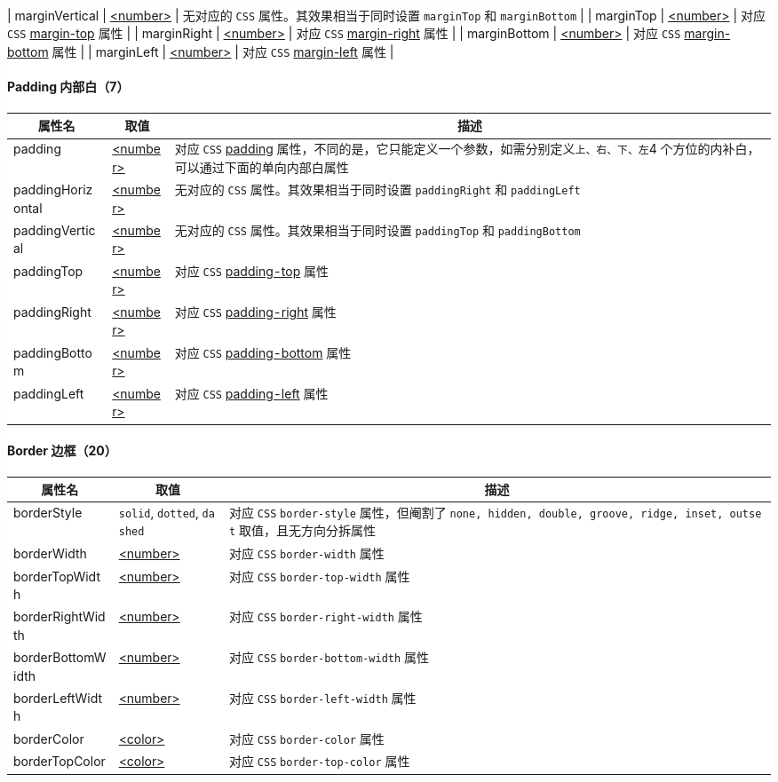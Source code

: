 | marginVertical   | [&lt;number&gt;](#user-content-number) | 无对应的 `CSS` 属性。其效果相当于同时设置 `marginTop` 和 `marginBottom`                                                                                                                |
| marginTop        | [&lt;number&gt;](#user-content-number) | 对应 `CSS` [margin-top](https://css.doyoe.com/properties/margin/margin-top.htm) 属性                                                                                                   |
| marginRight      | [&lt;number&gt;](#user-content-number) | 对应 `CSS` [margin-right](https://css.doyoe.com/properties/margin/margin-right.htm) 属性                                                                                               |
| marginBottom     | [&lt;number&gt;](#user-content-number) | 对应 `CSS` [margin-bottom](https://css.doyoe.com/properties/margin/margin-bottom.htm) 属性                                                                                             |
| marginLeft       | [&lt;number&gt;](#user-content-number) | 对应 `CSS` [margin-left](https://css.doyoe.com/properties/margin/margin-left.htm) 属性                                                                                                 |

#### Padding 内部白（7）

| 属性名            | 取值                                   | 描述                                                                                                                                                                                      |
| ----------------- | -------------------------------------- | ----------------------------------------------------------------------------------------------------------------------------------------------------------------------------------------- |
| padding           | [&lt;number&gt;](#user-content-number) | 对应 `CSS` [padding](https://css.doyoe.com/properties/padding/padding.htm) 属性，不同的是，它只能定义一个参数，如需分别定义`上、右、下、左`4 个方位的内补白，可以通过下面的单向内部白属性 |
| paddingHorizontal | [&lt;number&gt;](#user-content-number) | 无对应的 `CSS` 属性。其效果相当于同时设置 `paddingRight` 和 `paddingLeft`                                                                                                                 |
| paddingVertical   | [&lt;number&gt;](#user-content-number) | 无对应的 `CSS` 属性。其效果相当于同时设置 `paddingTop` 和 `paddingBottom`                                                                                                                 |
| paddingTop        | [&lt;number&gt;](#user-content-number) | 对应 `CSS` [padding-top](https://css.doyoe.com/properties/padding/padding-top.htm) 属性                                                                                                   |
| paddingRight      | [&lt;number&gt;](#user-content-number) | 对应 `CSS` [padding-right](https://css.doyoe.com/properties/padding/padding-right.htm) 属性                                                                                               |
| paddingBottom     | [&lt;number&gt;](#user-content-number) | 对应 `CSS` [padding-bottom](https://css.doyoe.com/properties/padding/padding-bottom.htm) 属性                                                                                             |
| paddingLeft       | [&lt;number&gt;](#user-content-number) | 对应 `CSS` [padding-left](https://css.doyoe.com/properties/padding/padding-left.htm) 属性                                                                                                 |

#### Border 边框（20）

| 属性名                  | 取值                                                                                                            | 描述                                                                                                                 |
| ----------------------- | --------------------------------------------------------------------------------------------------------------- | -------------------------------------------------------------------------------------------------------------------- |
| borderStyle             | `solid`, `dotted`, `dashed`                                                                                     | 对应 `CSS` `border-style` 属性，但阉割了 `none, hidden, double, groove, ridge, inset, outset` 取值，且无方向分拆属性 |
| borderWidth             | [&lt;number&gt;](#user-content-number)                                                                          | 对应 `CSS` `border-width` 属性                                                                                       |
| borderTopWidth          | [&lt;number&gt;](#user-content-number)                                                                          | 对应 `CSS` `border-top-width` 属性                                                                                   |
| borderRightWidth        | [&lt;number&gt;](#user-content-number)                                                                          | 对应 `CSS` `border-right-width` 属性                                                                                 |
| borderBottomWidth       | [&lt;number&gt;](#user-content-number)                                                                          | 对应 `CSS` `border-bottom-width` 属性                                                                                |
| borderLeftWidth         | [&lt;number&gt;](#user-content-number)                                                                          | 对应 `CSS` `border-left-width` 属性                                                                                  |
| borderColor             | [&lt;color&gt;](#user-content-color)                                                                            | 对应 `CSS` `border-color` 属性                                                                                       |
| borderTopColor          | [&lt;color&gt;](#user-content-color)                                                                            | 对应 `CSS` `border-top-color` 属性                                                                                   |